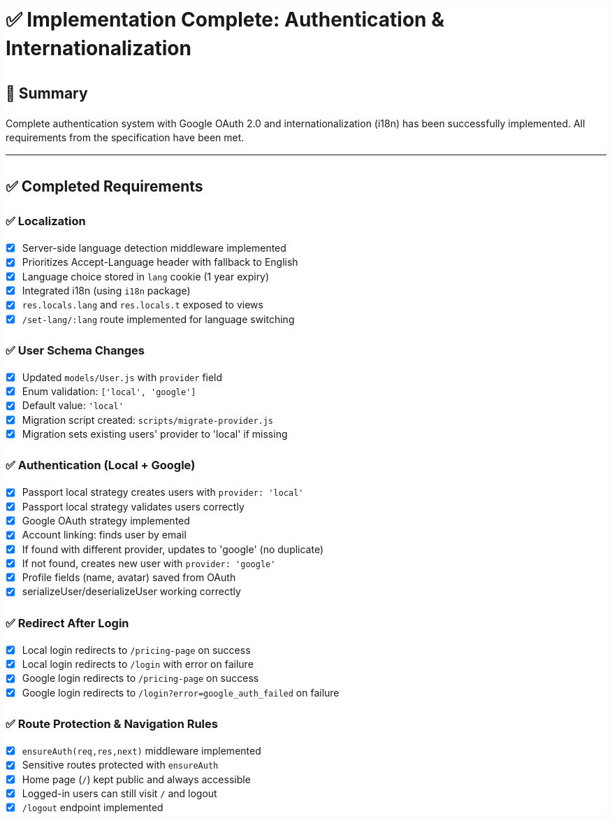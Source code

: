 # ✅ Implementation Complete: Authentication & Internationalization

## 🎉 Summary

Complete authentication system with Google OAuth 2.0 and internationalization (i18n) has been successfully implemented. All requirements from the specification have been met.

---

## ✅ Completed Requirements

### ✅ Localization
- [x] Server-side language detection middleware implemented
- [x] Prioritizes Accept-Language header with fallback to English
- [x] Language choice stored in `lang` cookie (1 year expiry)
- [x] Integrated i18n (using `i18n` package)
- [x] `res.locals.lang` and `res.locals.t` exposed to views
- [x] `/set-lang/:lang` route implemented for language switching

### ✅ User Schema Changes
- [x] Updated `models/User.js` with `provider` field
- [x] Enum validation: `['local', 'google']`
- [x] Default value: `'local'`
- [x] Migration script created: `scripts/migrate-provider.js`
- [x] Migration sets existing users' provider to 'local' if missing

### ✅ Authentication (Local + Google)
- [x] Passport local strategy creates users with `provider: 'local'`
- [x] Passport local strategy validates users correctly
- [x] Google OAuth strategy implemented
- [x] Account linking: finds user by email
- [x] If found with different provider, updates to 'google' (no duplicate)
- [x] If not found, creates new user with `provider: 'google'`
- [x] Profile fields (name, avatar) saved from OAuth
- [x] serializeUser/deserializeUser working correctly

### ✅ Redirect After Login
- [x] Local login redirects to `/pricing-page` on success
- [x] Local login redirects to `/login` with error on failure
- [x] Google login redirects to `/pricing-page` on success
- [x] Google login redirects to `/login?error=google_auth_failed` on failure

### ✅ Route Protection & Navigation Rules
- [x] `ensureAuth(req,res,next)` middleware implemented
- [x] Sensitive routes protected with `ensureAuth`
- [x] Home page (`/`) kept public and always accessible
- [x] Logged-in users can still visit `/` and logout
- [x] `/logout` endpoint implemented
